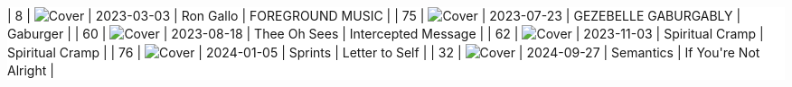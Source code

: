| 8 | ![Cover](https://i.discogs.com/yaWhyWCfiJUdmpkVlP3oQdr_oUKbdaFNltDBWXLILsg/rs:fit/g:sm/q:40/h:150/w:150/czM6Ly9kaXNjb2dz/LWRhdGFiYXNlLWlt/YWdlcy9SLTI2MzE3/NTE3LTE2Nzg4MzU5/ODctMjU5Ny5qcGVn.jpeg) | 2023-03-03 | Ron Gallo | FOREGROUND MUSIC |
| 75 | ![Cover](https://i.discogs.com/MQqAPslkc1awfLkKGvbDd8DVA4YZsrtrjZrW9HW4FZY/rs:fit/g:sm/q:40/h:150/w:150/czM6Ly9kaXNjb2dz/LWRhdGFiYXNlLWlt/YWdlcy9SLTI3NzYy/MTIwLTE2OTAxMzI3/MjItMjM4MS5wbmc.jpeg) | 2023-07-23 | GEZEBELLE GABURGABLY | Gaburger |
| 60 | ![Cover](https://i.discogs.com/djNZIQnhxgiXt2OK1hCpIOyiyCm5Zzi4BEhJ7C_njs4/rs:fit/g:sm/q:40/h:150/w:150/czM6Ly9kaXNjb2dz/LWRhdGFiYXNlLWlt/YWdlcy9SLTI4MDA0/MTc4LTE2OTIzMjMy/NTQtMjg3Mi5qcGVn.jpeg) | 2023-08-18 | Thee Oh Sees | Intercepted Message |
| 62 | ![Cover](https://i.discogs.com/cFktWT8bT-dtUIode2MXGx0RBd3kATduivvhau2KjQY/rs:fit/g:sm/q:40/h:150/w:150/czM6Ly9kaXNjb2dz/LWRhdGFiYXNlLWlt/YWdlcy9SLTI4NzQ5/ODU5LTE3MDE0MzEw/NDctMjgwNy5qcGVn.jpeg) | 2023-11-03 | Spiritual Cramp | Spiritual Cramp |
| 76 | ![Cover](https://i.discogs.com/8E91NCS_K0om9TJKuW6t2OdXCB11JaJLLNNNaqI1MfY/rs:fit/g:sm/q:40/h:150/w:150/czM6Ly9kaXNjb2dz/LWRhdGFiYXNlLWlt/YWdlcy9SLTI5Mzc5/ODYyLTE3MDQyNjY2/ODEtNTA2Mi5qcGVn.jpeg) | 2024-01-05 | Sprints | Letter to Self |
| 32 | ![Cover](https://i.discogs.com/QQqVnS8Qb7i0OCUFoa9DYRVgiFk94k0kveeaeY3Lwrc/rs:fit/g:sm/q:40/h:150/w:150/czM6Ly9kaXNjb2dz/LWRhdGFiYXNlLWlt/YWdlcy9SLTEyNjY2/MTEtMTMwNjA2Nzc5/Ni5qcGVn.jpeg) | 2024-09-27 | Semantics | If You're Not Alright |